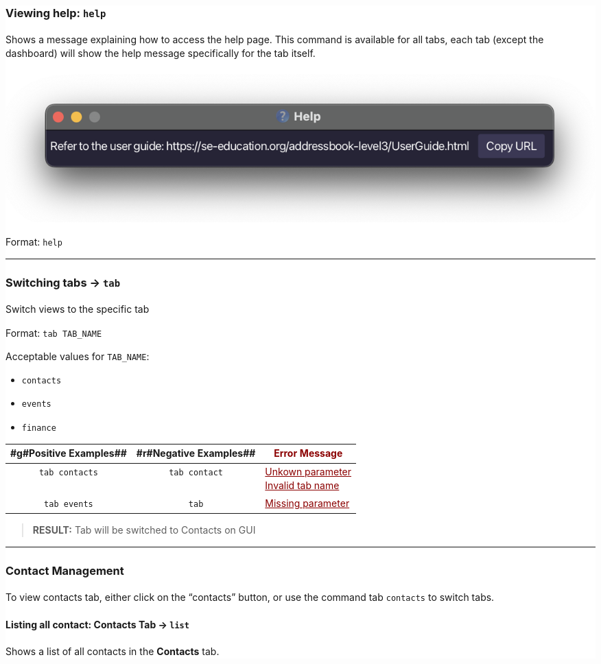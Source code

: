 </box>

### Viewing help: `help`

Shows a message explaining how to access the help page. This command is available for all tabs, each tab (except the dashboard) will show the help message specifically for the tab itself.

![dashboard help message](images/helpMessage.png)

Format: `help`

--------------------------------------------------------------------------------------------------------------------

### Switching tabs → `tab`

Switch views to the specific tab

Format: `tab TAB_NAME`

Acceptable values for `TAB_NAME`:

* `contacts`

* `events`

* `finance`

| #g#Positive Examples## | #r#Negative Examples## | <span style ='color: darkred; font-weight: bold;'>Error Message</span>                                 |
|:----------------------:|:----------------------:|--------------------------------------------------------------------------------------------------------|
|     `tab contacts`     |     `tab contact`      | <span style ='color: darkred; text-decoration: underline;'>Unkown parameter<br>Invalid tab name</span> |
|      `tab events`      |         `tab`          | <span style ='color: darkred; text-decoration: underline;'>Missing parameter</span>                    |

> **RESULT:** Tab will be switched to Contacts on GUI

--------------------------------------------------------------------------------------------------------------------

### Contact Management

To view contacts tab, either click on the “contacts” button, or use the command tab `contacts` to switch tabs.

#### Listing all contact: Contacts Tab → `list`

Shows a list of all contacts in the **Contacts** tab.
